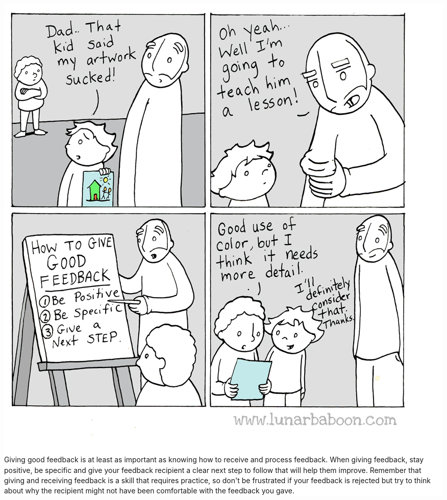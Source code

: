 ![Giving Good Feedback](../fig/feedback-artwork.jpg "Comic from http://www.lunarbaboon.com/comics/feedback.html")

Giving good feedback is at least as important as knowing how to receive and process feedback. When
giving feedback, stay positive, be specific and give your feedback recipient a clear next step to follow that
will help them improve. Remember that giving and receiving feedback is a skill that requires practice, so don't 
be frustrated if your feedback is rejected but try to think about why the recipient might not have been comfortable
with the feedback you gave.  
